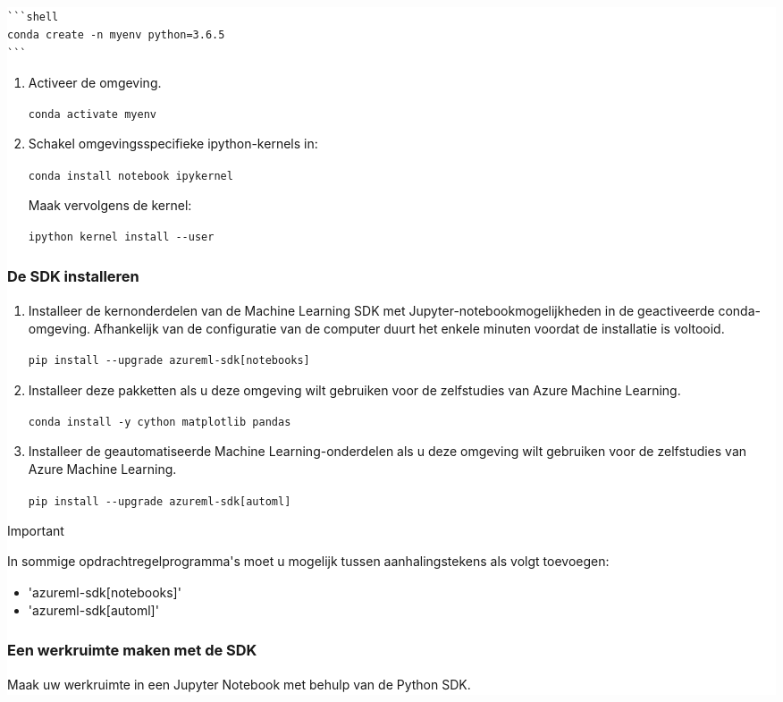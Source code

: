     ```shell
    conda create -n myenv python=3.6.5
    ```

1. Activeer de omgeving.

    ```shell
    conda activate myenv
    ```

1. Schakel omgevingsspecifieke ipython-kernels in:

    ```shell
    conda install notebook ipykernel
    ```

    Maak vervolgens de kernel:

    ```shell
    ipython kernel install --user
    ```

### <a name="install-the-sdk"></a>De SDK installeren

1. Installeer de kernonderdelen van de Machine Learning SDK met Jupyter-notebookmogelijkheden in de geactiveerde conda-omgeving. Afhankelijk van de configuratie van de computer duurt het enkele minuten voordat de installatie is voltooid.

    ```shell
    pip install --upgrade azureml-sdk[notebooks]
    ```

1. Installeer deze pakketten als u deze omgeving wilt gebruiken voor de zelfstudies van Azure Machine Learning.

    ```shell
    conda install -y cython matplotlib pandas
    ```

1. Installeer de geautomatiseerde Machine Learning-onderdelen als u deze omgeving wilt gebruiken voor de zelfstudies van Azure Machine Learning.

    ```shell
    pip install --upgrade azureml-sdk[automl]
    ```

> [!IMPORTANT]
> In sommige opdrachtregelprogramma's moet u mogelijk tussen aanhalingstekens als volgt toevoegen:
> *  'azureml-sdk[notebooks]'
> * 'azureml-sdk[automl]'
>

### <a name='sdk-create'></a> Een werkruimte maken met de SDK

Maak uw werkruimte in een Jupyter Notebook met behulp van de Python SDK.
